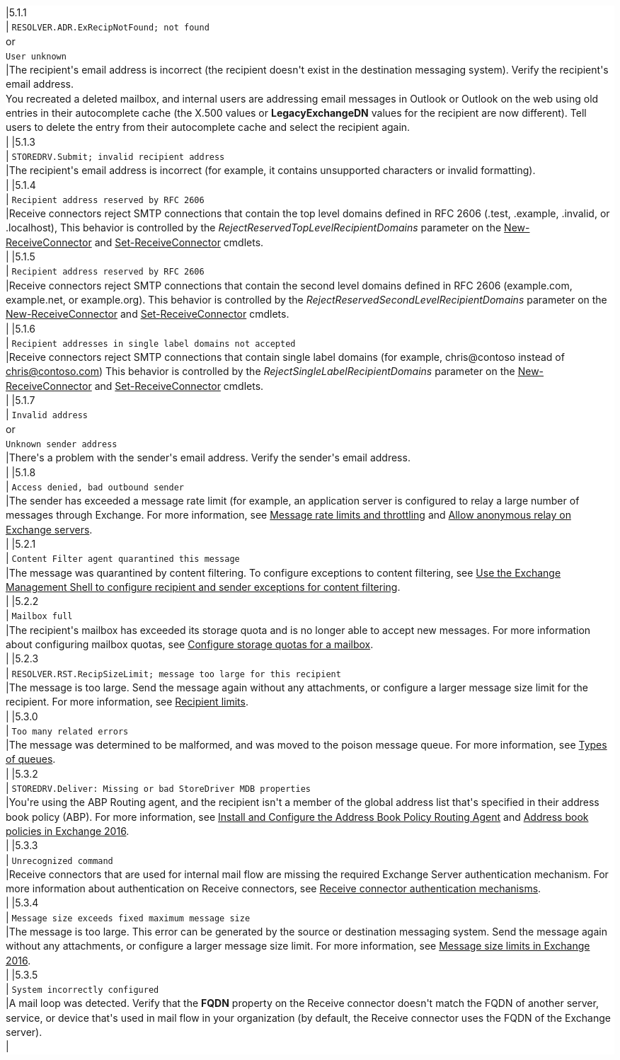 |5.1.1  <br/> | `RESOLVER.ADR.ExRecipNotFound; not found` <br/> or  <br/> `User unknown` <br/> |The recipient's email address is incorrect (the recipient doesn't exist in the destination messaging system). Verify the recipient's email address.  <br/> You recreated a deleted mailbox, and internal users are addressing email messages in Outlook or Outlook on the web using old entries in their autocomplete cache (the X.500 values or **LegacyExchangeDN** values for the recipient are now different). Tell users to delete the entry from their autocomplete cache and select the recipient again.  <br/> |
|5.1.3  <br/> | `STOREDRV.Submit; invalid recipient address` <br/> |The recipient's email address is incorrect (for example, it contains unsupported characters or invalid formatting).  <br/> |
|5.1.4  <br/> | `Recipient address reserved by RFC 2606` <br/> |Receive connectors reject SMTP connections that contain the top level domains defined in RFC 2606 (.test, .example, .invalid, or .localhost), This behavior is controlled by the _RejectReservedTopLevelRecipientDomains_ parameter on the [New-ReceiveConnector](http://technet.microsoft.com/library/eb527447-ed68-4a55-943b-aad8c8a94d01.aspx) and [Set-ReceiveConnector](http://technet.microsoft.com/library/eb7f8960-e772-4312-9d3f-47dd27d9545c.aspx) cmdlets.  <br/> |
|5.1.5  <br/> | `Recipient address reserved by RFC 2606` <br/> |Receive connectors reject SMTP connections that contain the second level domains defined in RFC 2606 (example.com, example.net, or example.org). This behavior is controlled by the _RejectReservedSecondLevelRecipientDomains_ parameter on the [New-ReceiveConnector](http://technet.microsoft.com/library/eb527447-ed68-4a55-943b-aad8c8a94d01.aspx) and [Set-ReceiveConnector](http://technet.microsoft.com/library/eb7f8960-e772-4312-9d3f-47dd27d9545c.aspx) cmdlets.  <br/> |
|5.1.6  <br/> | `Recipient addresses in single label domains not accepted` <br/> |Receive connectors reject SMTP connections that contain single label domains (for example, chris@contoso instead of chris@contoso.com) This behavior is controlled by the _RejectSingleLabelRecipientDomains_ parameter on the [New-ReceiveConnector](http://technet.microsoft.com/library/eb527447-ed68-4a55-943b-aad8c8a94d01.aspx) and [Set-ReceiveConnector](http://technet.microsoft.com/library/eb7f8960-e772-4312-9d3f-47dd27d9545c.aspx) cmdlets.  <br/> |
|5.1.7  <br/> | `Invalid address` <br/> or  <br/> `Unknown sender address` <br/> |There's a problem with the sender's email address. Verify the sender's email address.  <br/> |
|5.1.8  <br/> | `Access denied, bad outbound sender` <br/> |The sender has exceeded a message rate limit (for example, an application server is configured to relay a large number of messages through Exchange. For more information, see [Message rate limits and throttling](../../mail-flow/message-rate-limits.md) and [Allow anonymous relay on Exchange servers](../../mail-flow/connectors/allow-anonymous-relay.md).  <br/> |
|5.2.1  <br/> | `Content Filter agent quarantined this message` <br/> |The message was quarantined by content filtering. To configure exceptions to content filtering, see [Use the Exchange Management Shell to configure recipient and sender exceptions for content filtering](../../antispam-and-antimalware/antispam-protection/content-filtering-procedures.md#ShellExceptions).  <br/> |
|5.2.2  <br/> | `Mailbox full` <br/> |The recipient's mailbox has exceeded its storage quota and is no longer able to accept new messages. For more information about configuring mailbox quotas, see [Configure storage quotas for a mailbox](../../recipients/user-mailboxes/storage-quotas.md).  <br/> |
|5.2.3  <br/> | `RESOLVER.RST.RecipSizeLimit; message too large for this recipient` <br/> |The message is too large. Send the message again without any attachments, or configure a larger message size limit for the recipient. For more information, see [Recipient limits](../../mail-flow/message-size-limits.md#User).  <br/> |
|5.3.0  <br/> | `Too many related errors` <br/> |The message was determined to be malformed, and was moved to the poison message queue. For more information, see [Types of queues](../../mail-flow/queues/queues.md#QueueTypes).  <br/> |
|5.3.2  <br/> | `STOREDRV.Deliver: Missing or bad StoreDriver MDB properties` <br/> |You're using the ABP Routing agent, and the recipient isn't a member of the global address list that's specified in their address book policy (ABP). For more information, see [Install and Configure the Address Book Policy Routing Agent](http://technet.microsoft.com/library/20e8a43d-4508-4388-a2c9-aa3073593cc2.aspx) and [Address book policies in Exchange 2016](../../email-addresses-and-address-books/address-book-policies/address-book-policies.md).  <br/> |
|5.3.3  <br/> | `Unrecognized command` <br/> |Receive connectors that are used for internal mail flow are missing the required Exchange Server authentication mechanism. For more information about authentication on Receive connectors, see [Receive connector authentication mechanisms](../../mail-flow/connectors/receive-connectors.md#AuthMechanisms).  <br/> |
|5.3.4  <br/> | `Message size exceeds fixed maximum message size` <br/> |The message is too large. This error can be generated by the source or destination messaging system. Send the message again without any attachments, or configure a larger message size limit. For more information, see [Message size limits in Exchange 2016](../../mail-flow/message-size-limits.md).  <br/> |
|5.3.5  <br/> | `System incorrectly configured` <br/> |A mail loop was detected. Verify that the **FQDN** property on the Receive connector doesn't match the FQDN of another server, service, or device that's used in mail flow in your organization (by default, the Receive connector uses the FQDN of the Exchange server).  <br/> |